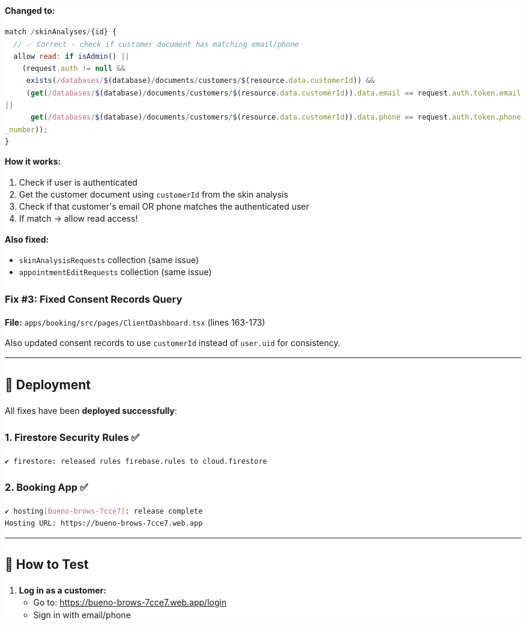 **Changed to:**
```javascript
match /skinAnalyses/{id} {
  // ✅ Correct - check if customer document has matching email/phone
  allow read: if isAdmin() || 
    (request.auth != null && 
     exists(/databases/$(database)/documents/customers/$(resource.data.customerId)) &&
     (get(/databases/$(database)/documents/customers/$(resource.data.customerId)).data.email == request.auth.token.email ||
      get(/databases/$(database)/documents/customers/$(resource.data.customerId)).data.phone == request.auth.token.phone_number));
}
```

**How it works:**
1. Check if user is authenticated
2. Get the customer document using `customerId` from the skin analysis
3. Check if that customer's email OR phone matches the authenticated user
4. If match → allow read access!

**Also fixed:**
- `skinAnalysisRequests` collection (same issue)
- `appointmentEditRequests` collection (same issue)

### Fix #3: Fixed Consent Records Query

**File:** `apps/booking/src/pages/ClientDashboard.tsx` (lines 163-173)

Also updated consent records to use `customerId` instead of `user.uid` for consistency.

---

## 🚀 Deployment

All fixes have been **deployed successfully**:

### 1. Firestore Security Rules ✅
```bash
✔ firestore: released rules firebase.rules to cloud.firestore
```

### 2. Booking App ✅
```bash
✔ hosting[bueno-brows-7cce7]: release complete
Hosting URL: https://bueno-brows-7cce7.web.app
```

---

## 🧪 How to Test

1. **Log in as a customer:**
   - Go to: https://bueno-brows-7cce7.web.app/login
   - Sign in with email/phone
